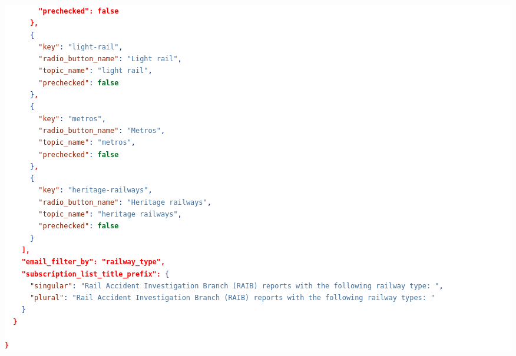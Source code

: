 ```json
        "prechecked": false
      },
      {
        "key": "light-rail",
        "radio_button_name": "Light rail",
        "topic_name": "light rail",
        "prechecked": false
      },
      {
        "key": "metros",
        "radio_button_name": "Metros",
        "topic_name": "metros",
        "prechecked": false
      },
      {
        "key": "heritage-railways",
        "radio_button_name": "Heritage railways",
        "topic_name": "heritage railways",
        "prechecked": false
      }
    ],
    "email_filter_by": "railway_type",
    "subscription_list_title_prefix": {
      "singular": "Rail Accident Investigation Branch (RAIB) reports with the following railway type: ",
      "plural": "Rail Accident Investigation Branch (RAIB) reports with the following railway types: "
    }
  }

}
```



